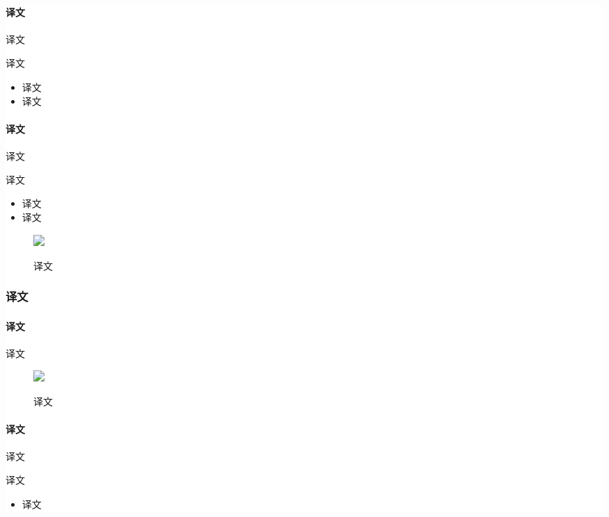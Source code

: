 </figcaption></figure>

</div></div>

<div class="mdui-row-sm-2"><div class="mdui-col">

[en]: <> (UIs with light backgrounds)
#### 译文

[en]: <> (On light backgrounds, use the Fingerprint icon with a dark circle background.)
译文

[en]: <> (Specifications:)
译文

[en]: <> (Color: #FFFFFF)
[en]: <> (Opacity: 100%)
* 译文
* 译文

</div><div class="mdui-col">

[en]: <> (UIs with dark backgrounds)
#### 译文

[en]: <> (On dark backgrounds, use the Fingerprint icon with a light circle background.)
译文

[en]: <> (Specifications:)
译文

[en]: <> (Color: #000000)
[en]: <> (Opacity: 54%)
* 译文
* 译文

</div></div>

<figure>

![]({assets_path}/platform-guidance/android-fingerprint/components-fp-13-state1.png)

<figcaption>

[en]: <> (A dark circle contains the Fingerprint icon on a light background.)
译文

</figcaption></figure>

[en]: <> (States)
### 译文

[en]: <> (Default state)
#### 译文

[en]: <> (The UI should ask the user to touch the sensor.)
译文

<figure>

![]({assets_path}/platform-guidance/android-fingerprint/as-fingerprinticon-states-defaultstate.png)

<figcaption>

[en]: <> (The default state, instructing the user to put their finger on the sensor.)
译文

</figcaption></figure>

[en]: <> (Failure state)
#### 译文

[en]: <> (Upon failure, provide a clear indication that the user’s fingerprint was not recognized and that they should try again, using the error icon – either with or without a status message.)
译文

[en]: <> (Specification:)
译文

[en]: <> (Use your app’s color for failure states, or Deep Orange 600 \(#F4511E\))
* 译文


[en]: <> (Android fingerprint)
[en]: <> (Fingerprint detection may be used to unlock a device, sign in to apps, and authenticate in-app purchases.)
[en]: <> (Standard fingerprint)
[en]: <> (Enrollment)
[en]: <> (Authentication)
[en]: <> (Standard fingerprint)
[en]: <> (Anatomy)
[en]: <> (*Title*<br>The Fingerprint title describes the action being performed, such as “Sign in.” It shouldn’t be used to introduce Fingerprint.)
[en]: <> (*User identity*)
[en]: <> (*Secondary text*<br>The secondary text uses the phase “Confirm fingerprint.” This wording maintains consistency with Android Settings.<br>You can combine this text with the associated user action, such as “Confirm fingerprint to complete purchase.”)
[en]: <> (*Fingerprint icon*)
[en]: <> (*Fingerprint instruction text*)
[en]: <> (*Actions*)
[en]: <> (Hardware sensor)
[en]: <> (When the user sees the Fingerprint icon without a circular background, it indicates they can touch the hardware sensor to have their fingerprint detected.)
[en]: <> (Size)
[en]: <> (The Fingerprint icon should be displayed at the standard system icon size, 64dp.)
[en]: <> (64dp system icon)
[en]: <> (Layout)
[en]: <> (To communicate that the hardware fingerprint sensor needs to be touched, use a fingerprint icon without a circular background.)
[en]: <> (Icon with no circular background)
[en]: <> (Don’t tilt or distort the fingerprint icon.)
[en]: <> (Don’t add a circle behind the fingerprint icon.)
[en]: <> (Icon)
[en]: <> (When displayed on screen, the Fingerprint icon indicates that users can touch the screen itself \(in the location indicated\) to have their fingerprint detected.)
[en]: <> (Size)
[en]: <> (The Fingerprint icon should be displayed at the standard system icon size \(36dp\) within a 64dp circle.)
[en]: <> (The 36dp system icon with a 64dp circular background.)
[en]: <> (Bottom sheet dialog and fingerprint icon)
[en]: <> (Don’t change the size proportion between the system icon and the circular background.)
[en]: <> (Don’t compromise legibility by using low contrast \(and low opacity\) on the fingerprint icon.)
[en]: <> (Tinted icon)
[en]: <> (The circle surrounding the icon can be customized with a color, as long it it provides sufficient contrast against the fingerprint icon.)
[en]: <> (Contrast and tinted icons.)
[en]: <> (Don’t use a multicolored Fingerprint icon.)
[en]: <> (Failure states should avoid:)
[en]: <> (Elaborate transitions between the default and failure states)
[en]: <> (Error message stating the fingerprint was not recognized.)
[en]: <> (Exiting)
[en]: <> (Provide alternative ways to exit the dialog. At minimum, provide an affordance to close the Fingerprint dialog, such as a “Cancel” button or tapping outside of the Fingerprint dialog.)
[en]: <> (Authentication alternatives)
[en]: <> (Fingerprint should not be the only way to authenticate. Provide alternative authentication methods, such as:)
[en]: <> (User’s account password)
[en]: <> (App PIN)
[en]: <> ([Device credentials]\(https://developer.android.com/preview/api-overview.html#confirm-credential\))
[en]: <> (Specs)
[en]: <> (Specifications for fingerprint bottom sheet)
[en]: <> (Dialog left and right padding: 24dp)
[en]: <> (Dialog top padding: 24dp)
[en]: <> (Title bottom margin: 8dp)
[en]: <> (Identity bottom margin: 8dp)
[en]: <> (Secondary text bottom margin: 48dp)
[en]: <> (Fingerprint icon bottom margin: 16dp)
[en]: <> (Instruction text bottom margin: 24dp)
[en]: <> (Button container height: 72dp)
[en]: <> (Enrollment)
[en]: <> (Before using fingerprint for authentication, the app must get the user's consent.)
[en]: <> (App settings)
[en]: <> (App settings provide a way to turn fingerprint authentication on or off.)
[en]: <> (Fingerprint authentication toggle)
[en]: <> (Authentication)
[en]: <> (Your app’s users can set up the option to sign in or authenticate purchases using fingerprint.)
[en]: <> (When a user action needs to be authenticated, display the Fingerprint authentication dialog in place of your sign-in screen or during a purchase interaction.)
[en]: <> (After enrollment)
[en]: <> (After enrollment, present the fingerprint dialog whenever you need authentication from the user.)
[en]: <> (Fingerprint dialog)
[en]: <> (During your app’s purchase flow)
[en]: <> (The user has the option to enroll their fingerprint right after making a purchase, using an existing account.)
[en]: <> (Purchase flow with Fingerprint)